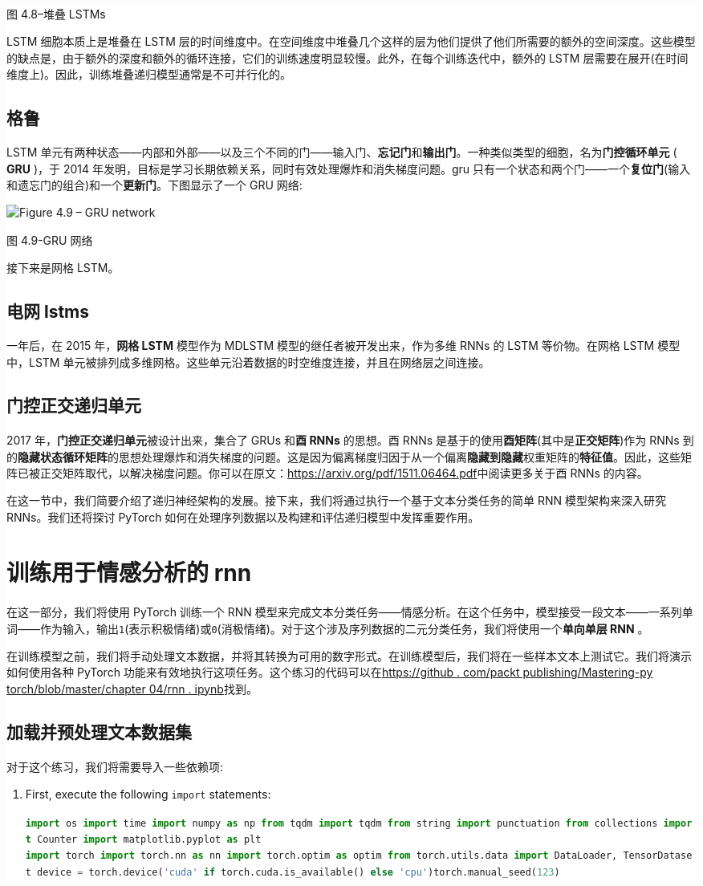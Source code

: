 图 4.8–堆叠 LSTMs

LSTM 细胞本质上是堆叠在 LSTM 层的时间维度中。在空间维度中堆叠几个这样的层为他们提供了他们所需要的额外的空间深度。这些模型的缺点是，由于额外的深度和额外的循环连接，它们的训练速度明显较慢。此外，在每个训练迭代中，额外的 LSTM 层需要在展开(在时间维度上)。因此，训练堆叠递归模型通常是不可并行化的。

## 格鲁

LSTM 单元有两种状态——内部和外部——以及三个不同的门——输入门、**忘记门**和**输出门**。一种类似类型的细胞，名为**门控循环单元** ( **GRU** )，于 2014 年发明，目标是学习长期依赖关系，同时有效处理爆炸和消失梯度问题。gru 只有一个状态和两个门——一个**复位门**(输入和遗忘门的组合)和一个**更新门**。下图显示了一个 GRU 网络:

![Figure 4.9 – GRU network
](Images/B12158_04_09.jpg)

图 4.9-GRU 网络

接下来是网格 LSTM。

## 电网 lstms

一年后，在 2015 年，**网格 LSTM** 模型作为 MDLSTM 模型的继任者被开发出来，作为多维 RNNs 的 LSTM 等价物。在网格 LSTM 模型中，LSTM 单元被排列成多维网格。这些单元沿着数据的时空维度连接，并且在网络层之间连接。

## 门控正交递归单元

2017 年，**门控正交递归单元**被设计出来，集合了 GRUs 和**酉 RNNs** 的思想。酉 RNNs 是基于的使用**酉矩阵**(其中是**正交矩阵**)作为 RNNs 到的**隐藏状态循环矩阵**的思想处理爆炸和消失梯度的问题。这是因为偏离梯度归因于从一个偏离**隐藏到隐藏**权重矩阵的**特征值**。因此，这些矩阵已被正交矩阵取代，以解决梯度问题。你可以在原文：<https://arxiv.org/pdf/1511.06464.pdf>中阅读更多关于酉 RNNs 的内容。

在这一节中，我们简要介绍了递归神经架构的发展。接下来，我们将通过执行一个基于文本分类任务的简单 RNN 模型架构来深入研究 RNNs。我们还将探讨 PyTorch 如何在处理序列数据以及构建和评估递归模型中发挥重要作用。

# 训练用于情感分析的 rnn

在这一部分，我们将使用 PyTorch 训练一个 RNN 模型来完成文本分类任务——情感分析。在这个任务中，模型接受一段文本——一系列单词——作为输入，输出`1`(表示积极情绪)或`0`(消极情绪)。对于这个涉及序列数据的二元分类任务，我们将使用一个**单向单层 RNN** 。

在训练模型之前，我们将手动处理文本数据，并将其转换为可用的数字形式。在训练模型后，我们将在一些样本文本上测试它。我们将演示如何使用各种 PyTorch 功能来有效地执行这项任务。这个练习的代码可以在[https://github . com/packt publishing/Mastering-py torch/blob/master/chapter 04/rnn . ipynb](https://github.com/PacktPublishing/Mastering-PyTorch/blob/master/Chapter04/rnn.ipynb)找到。

## 加载并预处理文本数据集

对于这个练习，我们将需要导入一些依赖项:

1.  First, execute the following `import` statements:

    ```py
    import os import time import numpy as np from tqdm import tqdm from string import punctuation from collections import Counter import matplotlib.pyplot as plt
    import torch import torch.nn as nn import torch.optim as optim from torch.utils.data import DataLoader, TensorDataset device = torch.device('cuda' if torch.cuda.is_available() else 'cpu')torch.manual_seed(123)
    ```
